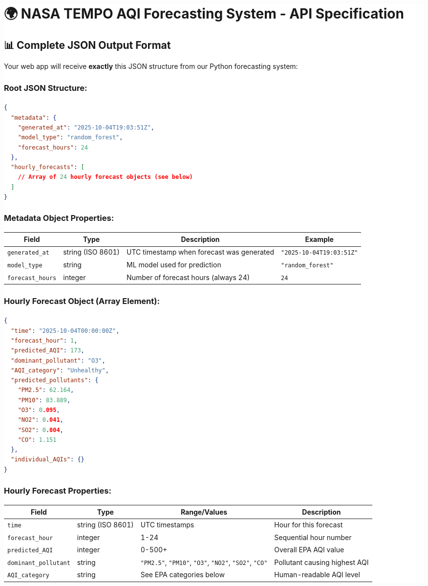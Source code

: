# 🌍 NASA TEMPO AQI Forecasting System - API Specification

## 📊 **Complete JSON Output Format**

Your web app will receive **exactly** this JSON structure from our Python forecasting system:

### **Root JSON Structure:**
```json
{
  "metadata": {
    "generated_at": "2025-10-04T19:03:51Z",
    "model_type": "random_forest", 
    "forecast_hours": 24
  },
  "hourly_forecasts": [
    // Array of 24 hourly forecast objects (see below)
  ]
}
```

### **Metadata Object Properties:**
| Field | Type | Description | Example |
|-------|------|-------------|---------|
| `generated_at` | string (ISO 8601) | UTC timestamp when forecast was generated | `"2025-10-04T19:03:51Z"` |
| `model_type` | string | ML model used for prediction | `"random_forest"` |
| `forecast_hours` | integer | Number of forecast hours (always 24) | `24` |

### **Hourly Forecast Object (Array Element):**
```json
{
  "time": "2025-10-04T00:00:00Z",
  "forecast_hour": 1,
  "predicted_AQI": 173,
  "dominant_pollutant": "O3",
  "AQI_category": "Unhealthy",
  "predicted_pollutants": {
    "PM2.5": 62.164,
    "PM10": 83.889,
    "O3": 0.095,
    "NO2": 0.041,
    "SO2": 0.004,
    "CO": 1.151
  },
  "individual_AQIs": {}
}
```

### **Hourly Forecast Properties:**
| Field | Type | Range/Values | Description |
|-------|------|--------------|-------------|
| `time` | string (ISO 8601) | UTC timestamps | Hour for this forecast |
| `forecast_hour` | integer | 1-24 | Sequential hour number |
| `predicted_AQI` | integer | 0-500+ | Overall EPA AQI value |
| `dominant_pollutant` | string | `"PM2.5"`, `"PM10"`, `"O3"`, `"NO2"`, `"SO2"`, `"CO"` | Pollutant causing highest AQI |
| `AQI_category` | string | See EPA categories below | Human-readable AQI level |